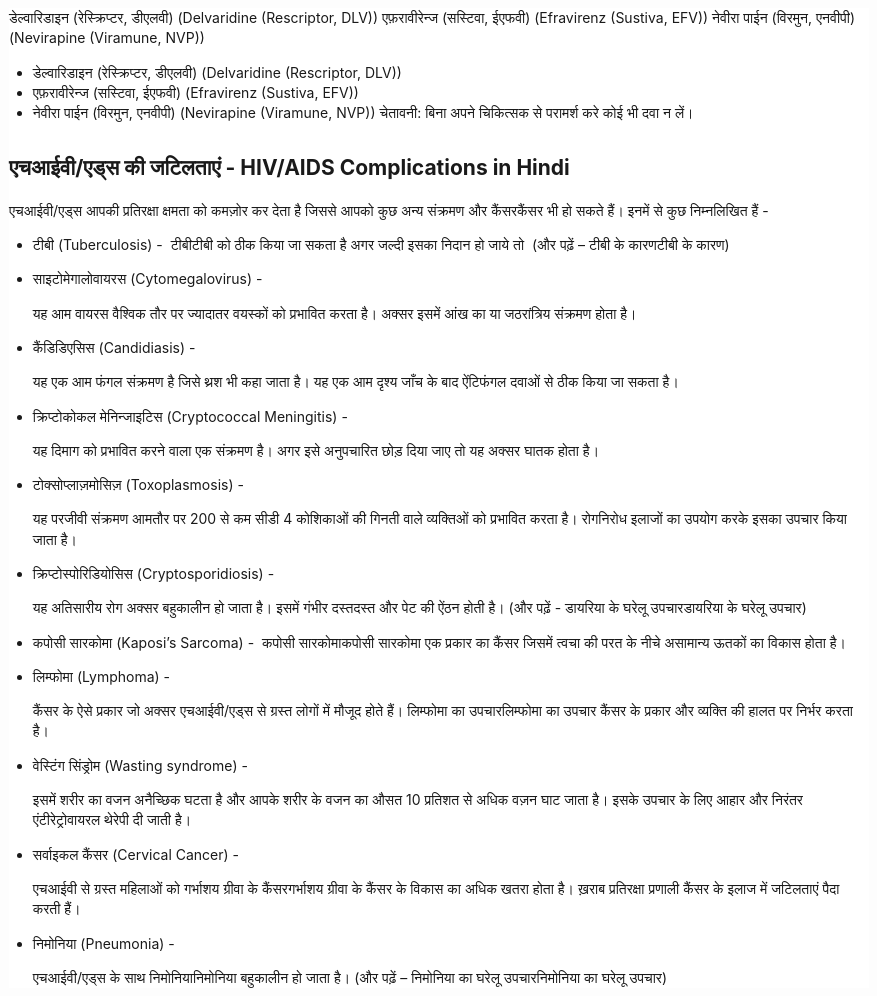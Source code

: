 	
डेल्वारिडाइन (रेस्क्रिप्टर, डीएलवी) (Delvaridine (Rescriptor, DLV))
एफ़रावीरेन्ज (सस्टिवा, ईएफवी) (Efravirenz (Sustiva, EFV))
नेवीरा पाईन (विरमुन, एनवीपी) (Nevirapine (Viramune, NVP))
- डेल्वारिडाइन (रेस्क्रिप्टर, डीएलवी) (Delvaridine (Rescriptor, DLV))
- एफ़रावीरेन्ज (सस्टिवा, ईएफवी) (Efravirenz (Sustiva, EFV))
- नेवीरा पाईन (विरमुन, एनवीपी) (Nevirapine (Viramune, NVP))
चेतावनी: बिना अपने चिकित्सक से परामर्श करे कोई भी दवा न लें।

## एचआईवी/एड्स की जटिलताएं - HIV/AIDS Complications in Hindi
एचआईवी/एड्स आपकी प्रतिरक्षा क्षमता को कमज़ोर कर देता है जिससे आपको कुछ अन्य संक्रमण और कैंसरकैंसर भी हो सकते हैं। इनमें से कुछ निम्नलिखित हैं -
- टीबी (Tuberculosis) - 
टीबीटीबी को ठीक किया जा सकता है अगर जल्दी इसका निदान हो जाये तो  (और पढ़ें – टीबी के कारणटीबी के कारण)
- साइटोमेगालोवायरस (Cytomegalovirus) - 

	यह आम वायरस वैश्विक तौर पर ज्यादातर वयस्कों को प्रभावित करता है। अक्सर इसमें आंख का या जठरांत्रिय संक्रमण होता है।
- कैंडिडिएसिस (Candidiasis) -

	यह एक आम फंगल संक्रमण है जिसे थ्रश भी कहा जाता है। यह एक आम दृश्य जाँच के बाद ऐंटिफंगल दवाओं से ठीक किया जा सकता है।
- क्रिप्टोकोकल मेनिन्जाइटिस (Cryptococcal Meningitis) - 

	यह दिमाग को प्रभावित करने वाला एक संक्रमण है। अगर इसे अनुपचारित छोड़ दिया जाए तो यह अक्सर घातक होता है।
- टोक्सोप्लाज़मोसिज़ (Toxoplasmosis) - 

	यह परजीवी संक्रमण आमतौर पर 200 से कम सीडी 4 कोशिकाओं की गिनती वाले व्यक्तिओं को प्रभावित करता है। रोगनिरोध इलाजों का उपयोग करके इसका उपचार किया जाता है।
- क्रिप्टोस्पोरिडियोसिस (Cryptosporidiosis) - 

	यह अतिसारीय रोग अक्सर बहुकालीन हो जाता है। इसमें गंभीर दस्तदस्त और पेट की ऐंठन होती है। (और पढ़ें - डायरिया के घरेलू उपचारडायरिया के घरेलू उपचार)
- कपोसी सारकोमा (Kaposi’s Sarcoma) - 
कपोसी सारकोमाकपोसी सारकोमा एक प्रकार का कैंसर जिसमें त्वचा की परत के नीचे असामान्य ऊतकों का विकास होता है।
- लिम्फोमा (Lymphoma) - 

	कैंसर के ऐसे प्रकार जो अक्सर एचआईवी/एड्स से ग्रस्त लोगों में मौजूद होते हैं। लिम्फोमा का उपचारलिम्फोमा का उपचार कैंसर के प्रकार और व्यक्ति की हालत पर निर्भर करता है।
- वेस्टिंग सिंड्रोम (Wasting syndrome) - 

	इसमें शरीर का वजन अनैच्छिक घटता है और आपके शरीर के वजन का औसत 10 प्रतिशत से अधिक वज़न घाट जाता है। इसके उपचार के लिए आहार और निरंतर एंटीरेट्रोवायरल थेरेपी दी जाती है।
- सर्वाइकल कैंसर (Cervical Cancer) - 

	एचआईवी से ग्रस्त महिलाओं को गर्भाशय ग्रीवा के कैंसरगर्भाशय ग्रीवा के कैंसर के विकास का अधिक खतरा होता है। ख़राब प्रतिरक्षा प्रणाली कैंसर के इलाज में जटिलताएं पैदा करती हैं।
- निमोनिया (Pneumonia) - 

	एचआईवी/एड्स के साथ निमोनियानिमोनिया बहुकालीन हो जाता है। (और पढ़ें – निमोनिया का घरेलू उपचारनिमोनिया का घरेलू उपचार)
